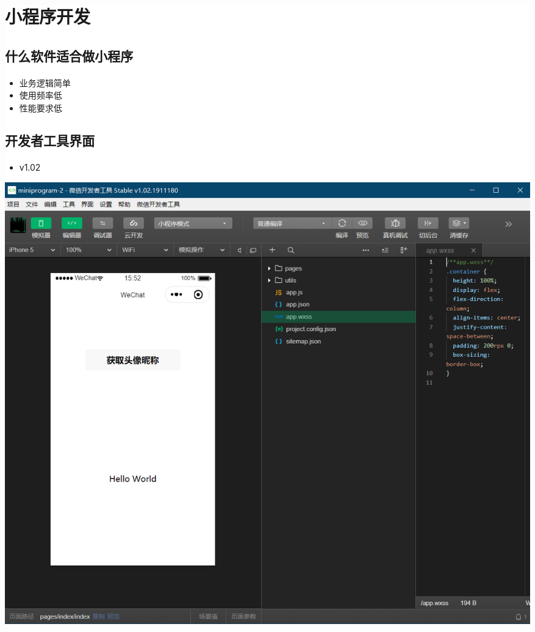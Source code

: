 # 小程序开发

## 什么软件适合做小程序

- 业务逻辑简单
- 使用频率低
- 性能要求低

## 开发者工具界面

- v1.02

![批注 2020-02-09 155239](/assets/批注%202020-02-09%20155239.png)
